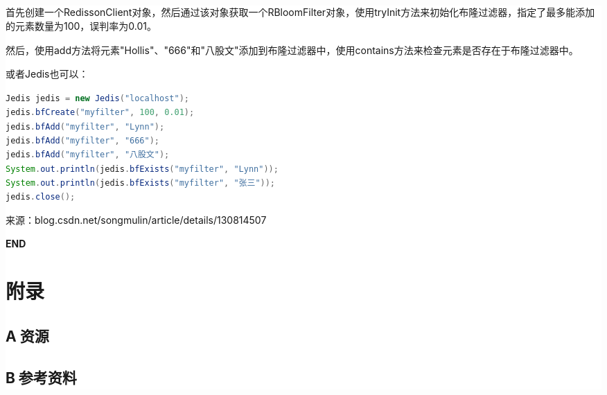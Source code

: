首先创建一个RedissonClient对象，然后通过该对象获取一个RBloomFilter对象，使用tryInit方法来初始化布隆过滤器，指定了最多能添加的元素数量为100，误判率为0.01。

然后，使用add方法将元素"Hollis"、"666"和"八股文"添加到布隆过滤器中，使用contains方法来检查元素是否存在于布隆过滤器中。

或者Jedis也可以：

```java
Jedis jedis = new Jedis("localhost");
jedis.bfCreate("myfilter", 100, 0.01);
jedis.bfAdd("myfilter", "Lynn");
jedis.bfAdd("myfilter", "666");
jedis.bfAdd("myfilter", "八股文");
System.out.println(jedis.bfExists("myfilter", "Lynn"));
System.out.println(jedis.bfExists("myfilter", "张三"));
jedis.close();
```

来源：blog.csdn.net/songmulin/article/details/130814507




**END**


# 附录
## A 资源
## B 参考资料

